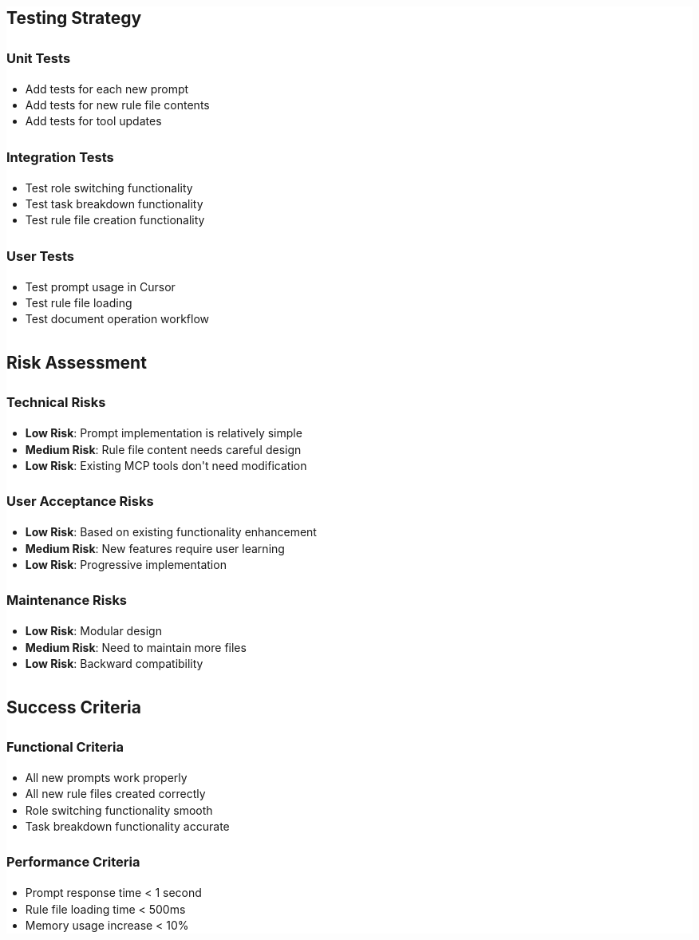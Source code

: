 ## Testing Strategy

### Unit Tests
- Add tests for each new prompt
- Add tests for new rule file contents
- Add tests for tool updates

### Integration Tests
- Test role switching functionality
- Test task breakdown functionality
- Test rule file creation functionality

### User Tests
- Test prompt usage in Cursor
- Test rule file loading
- Test document operation workflow

## Risk Assessment

### Technical Risks
- **Low Risk**: Prompt implementation is relatively simple
- **Medium Risk**: Rule file content needs careful design
- **Low Risk**: Existing MCP tools don't need modification

### User Acceptance Risks
- **Low Risk**: Based on existing functionality enhancement
- **Medium Risk**: New features require user learning
- **Low Risk**: Progressive implementation

### Maintenance Risks
- **Low Risk**: Modular design
- **Medium Risk**: Need to maintain more files
- **Low Risk**: Backward compatibility

## Success Criteria

### Functional Criteria
- All new prompts work properly
- All new rule files created correctly
- Role switching functionality smooth
- Task breakdown functionality accurate

### Performance Criteria
- Prompt response time < 1 second
- Rule file loading time < 500ms
- Memory usage increase < 10%
